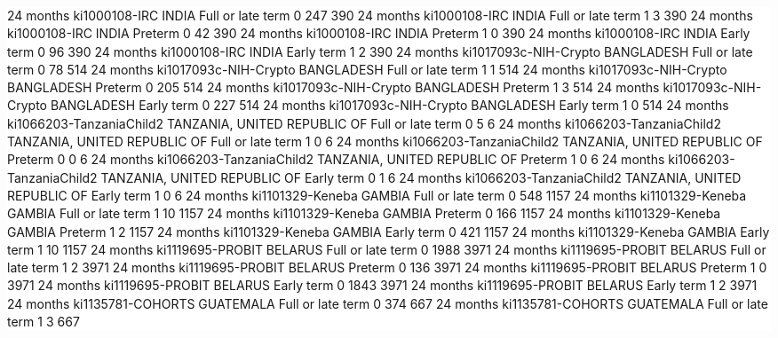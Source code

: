 24 months   ki1000108-IRC              INDIA                          Full or late term          0      247     390
24 months   ki1000108-IRC              INDIA                          Full or late term          1        3     390
24 months   ki1000108-IRC              INDIA                          Preterm                    0       42     390
24 months   ki1000108-IRC              INDIA                          Preterm                    1        0     390
24 months   ki1000108-IRC              INDIA                          Early term                 0       96     390
24 months   ki1000108-IRC              INDIA                          Early term                 1        2     390
24 months   ki1017093c-NIH-Crypto      BANGLADESH                     Full or late term          0       78     514
24 months   ki1017093c-NIH-Crypto      BANGLADESH                     Full or late term          1        1     514
24 months   ki1017093c-NIH-Crypto      BANGLADESH                     Preterm                    0      205     514
24 months   ki1017093c-NIH-Crypto      BANGLADESH                     Preterm                    1        3     514
24 months   ki1017093c-NIH-Crypto      BANGLADESH                     Early term                 0      227     514
24 months   ki1017093c-NIH-Crypto      BANGLADESH                     Early term                 1        0     514
24 months   ki1066203-TanzaniaChild2   TANZANIA, UNITED REPUBLIC OF   Full or late term          0        5       6
24 months   ki1066203-TanzaniaChild2   TANZANIA, UNITED REPUBLIC OF   Full or late term          1        0       6
24 months   ki1066203-TanzaniaChild2   TANZANIA, UNITED REPUBLIC OF   Preterm                    0        0       6
24 months   ki1066203-TanzaniaChild2   TANZANIA, UNITED REPUBLIC OF   Preterm                    1        0       6
24 months   ki1066203-TanzaniaChild2   TANZANIA, UNITED REPUBLIC OF   Early term                 0        1       6
24 months   ki1066203-TanzaniaChild2   TANZANIA, UNITED REPUBLIC OF   Early term                 1        0       6
24 months   ki1101329-Keneba           GAMBIA                         Full or late term          0      548    1157
24 months   ki1101329-Keneba           GAMBIA                         Full or late term          1       10    1157
24 months   ki1101329-Keneba           GAMBIA                         Preterm                    0      166    1157
24 months   ki1101329-Keneba           GAMBIA                         Preterm                    1        2    1157
24 months   ki1101329-Keneba           GAMBIA                         Early term                 0      421    1157
24 months   ki1101329-Keneba           GAMBIA                         Early term                 1       10    1157
24 months   ki1119695-PROBIT           BELARUS                        Full or late term          0     1988    3971
24 months   ki1119695-PROBIT           BELARUS                        Full or late term          1        2    3971
24 months   ki1119695-PROBIT           BELARUS                        Preterm                    0      136    3971
24 months   ki1119695-PROBIT           BELARUS                        Preterm                    1        0    3971
24 months   ki1119695-PROBIT           BELARUS                        Early term                 0     1843    3971
24 months   ki1119695-PROBIT           BELARUS                        Early term                 1        2    3971
24 months   ki1135781-COHORTS          GUATEMALA                      Full or late term          0      374     667
24 months   ki1135781-COHORTS          GUATEMALA                      Full or late term          1        3     667